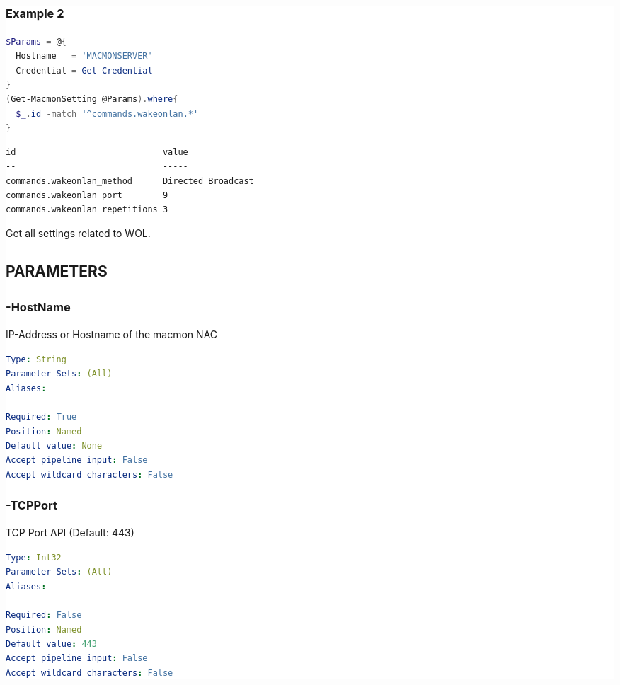 ### Example 2
```powershell
$Params = @{
  Hostname   = 'MACMONSERVER'
  Credential = Get-Credential
}
(Get-MacmonSetting @Params).where{
  $_.id -match '^commands.wakeonlan.*'
}

```
```
id                             value
--                             -----
commands.wakeonlan_method      Directed Broadcast
commands.wakeonlan_port        9
commands.wakeonlan_repetitions 3
```
Get all settings related to WOL.

## PARAMETERS

### -HostName
IP-Address or Hostname of the macmon NAC

```yaml
Type: String
Parameter Sets: (All)
Aliases:

Required: True
Position: Named
Default value: None
Accept pipeline input: False
Accept wildcard characters: False
```

### -TCPPort
TCP Port API (Default: 443)

```yaml
Type: Int32
Parameter Sets: (All)
Aliases:

Required: False
Position: Named
Default value: 443
Accept pipeline input: False
Accept wildcard characters: False
```
